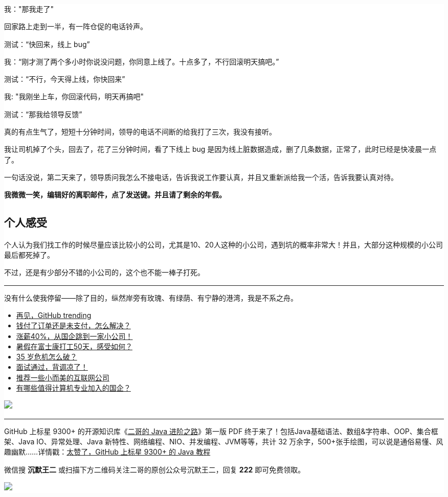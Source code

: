我："那我走了"

回家路上走到一半，有一阵仓促的电话铃声。

测试：“快回来，线上 bug”

我：“刚才测了两个多小时你说没问题，你同意上线了。十点多了，不行回滚明天搞吧。”

测试：“不行，今天得上线，你快回来”

我: "我刚坐上车，你回滚代码，明天再搞吧"

测试：“那我给领导反馈”

真的有点生气了，短短十分钟时间，领导的电话不间断的给我打了三次，我没有接听。

我让司机掉了个头，回去了，花了三分钟时间，看了下线上 bug 是因为线上脏数据造成，删了几条数据，正常了，此时已经是快凌晨一点了。

一句话没说，第二天来了，领导质问我怎么不接电话，告诉我说工作要认真，并且又重新派给我一个活，告诉我要认真对待。

**我微微一笑，编辑好的离职邮件，点了发送键。并且请了剩余的年假。**

## 个人感受

个人认为我们找工作的时候尽量应该比较小的公司，尤其是10、20人这种的小公司，遇到坑的概率非常大！并且，大部分这种规模的小公司最后都死掉了。

不过，还是有少部分不错的小公司的，这个也不能一棒子打死。

----

没有什么使我停留——除了目的，纵然岸旁有玫瑰、有绿荫、有宁静的港湾，我是不系之舟。

- [再见，GitHub trending](https://mp.weixin.qq.com/s/E2ko0I0Lts2yoIF-HLBOgw)
- [钱付了订单还是未支付，怎么解决？](https://mp.weixin.qq.com/s/nzR9eKFgEbpPFIkMF40vYw)
- [涨薪40%，从国企跳到一家小公司！](https://mp.weixin.qq.com/s/NT4fVbI8hDdN7MQkG2RNdQ)
- [暑假在富士康打工50天，感受如何？](https://mp.weixin.qq.com/s/luKyE0O1eGBhUyBuoAONqA)
- [35 岁危机怎么破？](https://mp.weixin.qq.com/s/duEzl6qiM59cHVdFhWB2FA)
- [面试通过，背调凉了！](https://mp.weixin.qq.com/s/R8IonWhFfNk0H1vUgjEadg)
- [推荐一些小而美的互联网公司](https://mp.weixin.qq.com/s/iiGGsfvPzNIcWFdH0LStjw)
- [有哪些值得计算机专业加入的国企？](https://mp.weixin.qq.com/s/WO0MYpWI3m_18Yohe0SzMA)





![](https://cdn.tobebetterjavaer.com/tobebetterjavaer/images/nice-article/weixin-rumrabbitmqzypjdg-53717e59-63c9-44bd-99d3-dd2c26fe68bb.png)

----

GitHub 上标星 9300+ 的开源知识库《[二哥的 Java 进阶之路](https://github.com/itwanger/toBeBetterJavaer)》第一版 PDF 终于来了！包括Java基础语法、数组&字符串、OOP、集合框架、Java IO、异常处理、Java 新特性、网络编程、NIO、并发编程、JVM等等，共计 32 万余字，500+张手绘图，可以说是通俗易懂、风趣幽默……详情戳：[太赞了，GitHub 上标星 9300+ 的 Java 教程](https://javabetter.cn/overview/)


微信搜 **沉默王二** 或扫描下方二维码关注二哥的原创公众号沉默王二，回复 **222** 即可免费领取。

![](https://cdn.tobebetterjavaer.com/tobebetterjavaer/images/gongzhonghao.png)